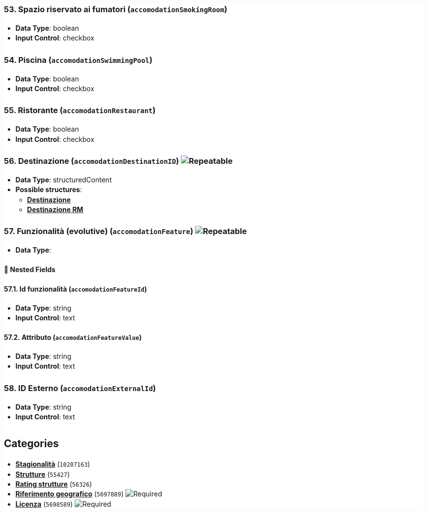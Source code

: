 ### 53. Spazio riservato ai  fumatori (`accomodationSmokingRoom`) 
- **Data Type**: boolean
- **Input Control**: checkbox

### 54. Piscina (`accomodationSwimmingPool`) 
- **Data Type**: boolean
- **Input Control**: checkbox

### 55. Ristorante (`accomodationRestaurant`) 
- **Data Type**: boolean
- **Input Control**: checkbox

### 56. Destinazione (`accomodationDestinationID`) ![Repeatable](https://img.shields.io/badge/🔄Repeatable-blue.svg)
- **Data Type**: structuredContent
- **Possible structures**:
  - **[Destinazione](../../contentStructure/destinazione/README.md)**
  - **[Destinazione RM](../../contentStructure/destinazione-rm/README.md)**

### 57. Funzionalità (evolutive) (`accomodationFeature`) ![Repeatable](https://img.shields.io/badge/🔄Repeatable-blue.svg)
- **Data Type**: 
#### 📁 Nested Fields
#### 57.1. Id funzionalità (`accomodationFeatureId`) 
- **Data Type**: string
- **Input Control**: text

#### 57.2. Attributo (`accomodationFeatureValue`) 
- **Data Type**: string
- **Input Control**: text


### 58. ID Esterno (`accomodationExternalId`) 
- **Data Type**: string
- **Input Control**: text

## Categories
- **[Stagionalità](../../categories/stagionalità.md)** (`10207163`) 
- **[Strutture](../../categories/strutture.md)** (`55427`) 
- **[Rating strutture](../../categories/rating-strutture.md)** (`56326`) 
- **[Riferimento geografico](../../categories/riferimento-geografico.md)** (`5697889`) ![Required](https://img.shields.io/badge/*Required-red.svg)
- **[Licenza](../../categories/licenza.md)** (`5698589`) ![Required](https://img.shields.io/badge/*Required-red.svg)
